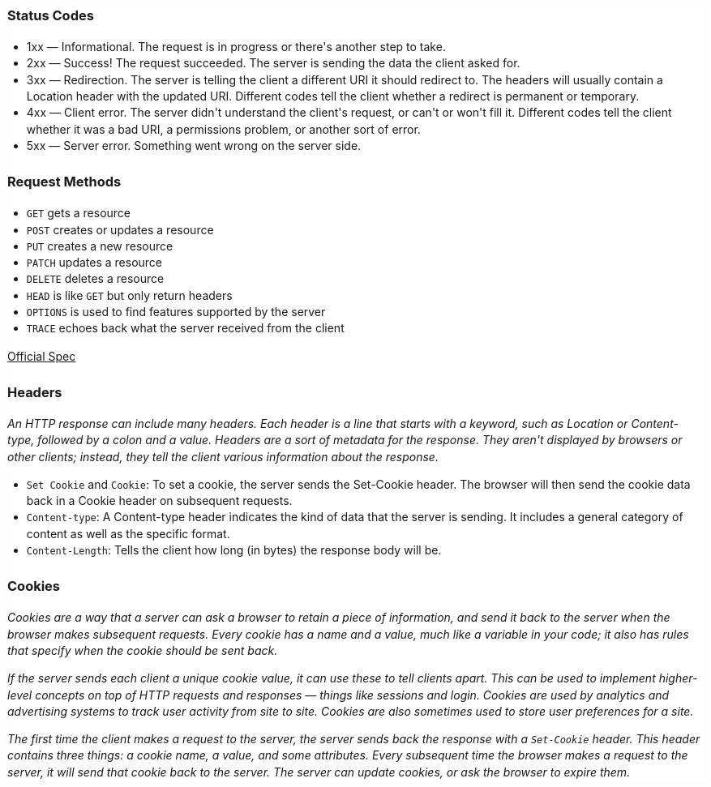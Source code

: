 ### Status Codes

 - 1xx — Informational. The request is in progress or there's another step to take.
 - 2xx — Success! The request succeeded. The server is sending the data the client asked for.
 - 3xx — Redirection. The server is telling the client a different URI it should redirect to. The headers will usually contain a Location header with the updated URI. Different codes tell the client whether a redirect is permanent or temporary.
 - 4xx — Client error. The server didn't understand the client's request, or can't or won't fill it. Different codes tell the client whether it was a bad URI, a permissions problem, or another sort of error.
 - 5xx — Server error. Something went wrong on the server side.


### Request Methods

 - `GET` gets a resource
 - `POST` creates or updates a resource
 - `PUT` creates a new resource
 - `PATCH` updates a resource
 - `DELETE` deletes a resource
 - `HEAD` is like `GET` but only return headers
 - `OPTIONS` is used to find features supported by the server
 - `TRACE` echoes back what the server received from the client

[Official Spec](https://www.w3.org/Protocols/rfc2616/rfc2616-sec9.html)


### Headers

*An HTTP response can include many headers. Each header is a line that starts with a keyword, such as Location or Content-type, followed by a colon and a value. Headers are a sort of metadata for the response. They aren't displayed by browsers or other clients; instead, they tell the client various information about the response.*


 - `Set Cookie` and `Cookie`: To set a cookie, the server sends the Set-Cookie header. The browser will then send the cookie data back in a Cookie header on subsequent requests.
- `Content-type`: A Content-type header indicates the kind of data that the server is sending. It includes a general category of content as well as the specific format.
- `Content-Length`: Tells the client how long (in bytes) the response body will be.


### Cookies

*Cookies are a way that a server can ask a browser to retain a piece of information, and send it back to the server when the browser makes subsequent requests. Every cookie has a name and a value, much like a variable in your code; it also has rules that specify when the cookie should be sent back.*

*If the server sends each client a unique cookie value, it can use these to tell clients apart. This can be used to implement higher-level concepts on top of HTTP requests and responses — things like sessions and login. Cookies are used by analytics and advertising systems to track user activity from site to site. Cookies are also sometimes used to store user preferences for a site.*

*The first time the client makes a request to the server, the server sends back the response with a `Set-Cookie` header. This header contains three things: a cookie name, a value, and some attributes. Every subsequent time the browser makes a request to the server, it will send that cookie back to the server. The server can update cookies, or ask the browser to expire them.*
